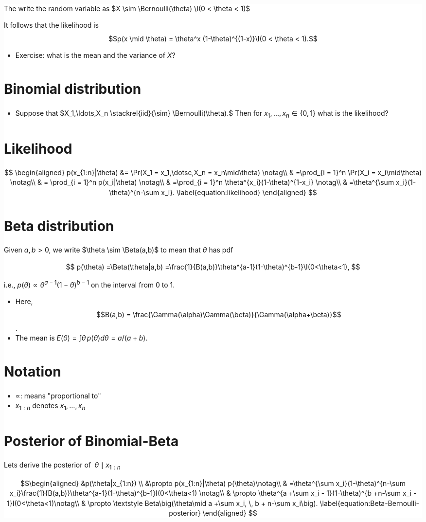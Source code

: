 The write the random variable as $X \sim \Bernoulli(\theta) \I(0 < \theta < 1)$

It follows that the likelihood is
$$p(x \mid \theta) = \theta^x (1-\theta)^{(1-x)}\I(0 < \theta < 1).$$

- Exercise: what is the mean and the variance of $X$?


Binomial distribution
===
- Suppose that $X_1,\ldots,X_n \stackrel{iid}{\sim} \Bernoulli(\theta).$ Then for $x_1,\ldots,x_n \in \{0,1\}$ what is the likelihood?

Likelihood
===
$$
\begin{aligned}
p(x_{1:n}|\theta) &= \Pr(X_1 = x_1,\dotsc,X_n = x_n\mid\theta) \notag\\
& =\prod_{i = 1}^n \Pr(X_i = x_i\mid\theta) \notag\\
& = \prod_{i = 1}^n p(x_i|\theta) \notag\\
& =\prod_{i = 1}^n \theta^{x_i}(1-\theta)^{1-x_i} \notag\\
& =\theta^{\sum x_i}(1-\theta)^{n-\sum x_i}. \label{equation:likelihood}
\end{aligned}
$$

Beta distribution
===
Given $a,b>0$, we write $\theta \sim \Beta(a,b)$ to mean that $\theta$ has pdf

$$
p(\theta) =\Beta(\theta|a,b) =\frac{1}{B(a,b)}\theta^{a-1}(1-\theta)^{b-1}\I(0<\theta<1),
$$

i.e., $p(\theta)\propto \theta^{a-1}(1-\theta)^{b-1}$ on the interval from $0$ to $1$.

- Here,
$$B(a,b) = \frac{\Gamma(\alpha)\Gamma(\beta)}{\Gamma(\alpha+\beta)}$$.
- The mean is $E(\theta) =\int \theta\,p(\theta)d\theta = a/(a+b)$.

Notation
===
- $\propto$: means "proportional to"
- $x_{1:n}$ denotes $x_1,\ldots,x_n$

Posterior of Binomial-Beta
===
Lets derive the posterior of $\; \theta \mid x_{1:n}$

$$\begin{aligned}
&p(\theta|x_{1:n})  \\
&\propto p(x_{1:n}|\theta) p(\theta)\notag\\
& =\theta^{\sum x_i}(1-\theta)^{n-\sum x_i}\frac{1}{B(a,b)}\theta^{a-1}(1-\theta)^{b-1}I(0<\theta<1) \notag\\
& \propto \theta^{a +\sum x_i - 1}(1-\theta)^{b +n-\sum x_i - 1}I(0<\theta<1)\notag\\
& \propto \textstyle Beta\big(\theta\mid a +\sum x_i, \, b + n-\sum x_i\big).
\label{equation:Beta-Bernoulli-posterior}
\end{aligned}
$$
